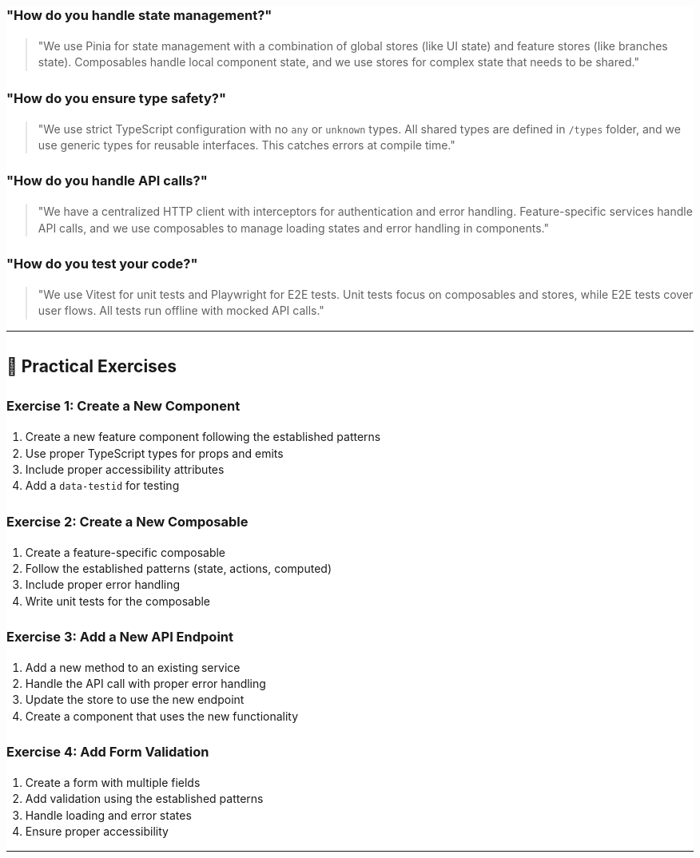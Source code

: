 ### **"How do you handle state management?"**
> "We use Pinia for state management with a combination of global stores (like UI state) and feature stores (like branches state). Composables handle local component state, and we use stores for complex state that needs to be shared."

### **"How do you ensure type safety?"**
> "We use strict TypeScript configuration with no `any` or `unknown` types. All shared types are defined in `/types` folder, and we use generic types for reusable interfaces. This catches errors at compile time."

### **"How do you handle API calls?"**
> "We have a centralized HTTP client with interceptors for authentication and error handling. Feature-specific services handle API calls, and we use composables to manage loading states and error handling in components."

### **"How do you test your code?"**
> "We use Vitest for unit tests and Playwright for E2E tests. Unit tests focus on composables and stores, while E2E tests cover user flows. All tests run offline with mocked API calls."

---

## 🚀 **Practical Exercises**

### **Exercise 1: Create a New Component**
1. Create a new feature component following the established patterns
2. Use proper TypeScript types for props and emits
3. Include proper accessibility attributes
4. Add a `data-testid` for testing

### **Exercise 2: Create a New Composable**
1. Create a feature-specific composable
2. Follow the established patterns (state, actions, computed)
3. Include proper error handling
4. Write unit tests for the composable

### **Exercise 3: Add a New API Endpoint**
1. Add a new method to an existing service
2. Handle the API call with proper error handling
3. Update the store to use the new endpoint
4. Create a component that uses the new functionality

### **Exercise 4: Add Form Validation**
1. Create a form with multiple fields
2. Add validation using the established patterns
3. Handle loading and error states
4. Ensure proper accessibility

---
